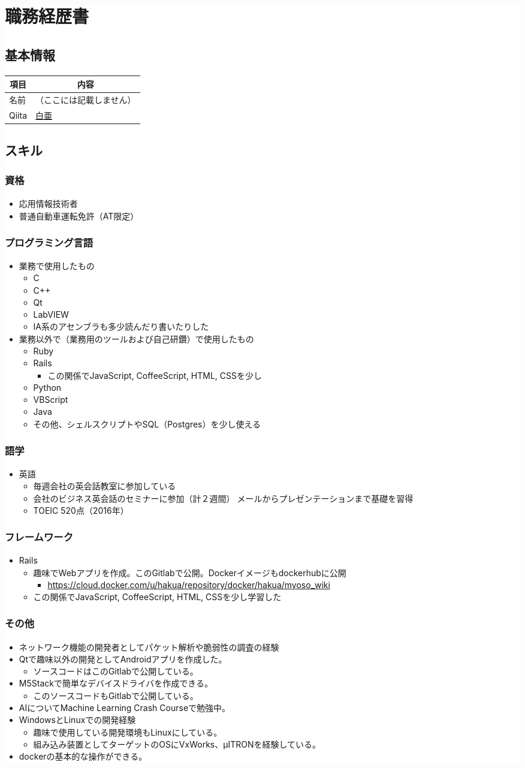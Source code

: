 # 職務経歴書

## 基本情報

|項目 |内容|
|-----|-----|
| 名前  | （ここには記載しません）|
| Qiita | [白亜](https://qiita.com/hakua-doublemoon) |

## スキル
### 資格
* 応用情報技術者
* 普通自動車運転免許（AT限定）

### プログラミング言語
* 業務で使用したもの
  - C
  - C++
  - Qt
  - LabVIEW
  - IA系のアセンブラも多少読んだり書いたりした
* 業務以外で（業務用のツールおよび自己研鑽）で使用したもの
  - Ruby
  - Rails
    + この関係でJavaScript, CoffeeScript, HTML, CSSを少し
  - Python
  - VBScript
  - Java
  - その他、シェルスクリプトやSQL（Postgres）を少し使える

### 語学
* 英語
  - 毎週会社の英会話教室に参加している
  - 会社のビジネス英会話のセミナーに参加（計２週間）
  メールからプレゼンテーションまで基礎を習得
  - TOEIC 520点（2016年）

### フレームワーク
- Rails
  + 趣味でWebアプリを作成。このGitlabで公開。Dockerイメージもdockerhubに公開
      - https://cloud.docker.com/u/hakua/repository/docker/hakua/myoso_wiki
  + この関係でJavaScript, CoffeeScript, HTML, CSSを少し学習した


### その他
- ネットワーク機能の開発者としてパケット解析や脆弱性の調査の経験
- Qtで趣味以外の開発としてAndroidアプリを作成した。
  + ソースコードはこのGitlabで公開している。
- M5Stackで簡単なデバイスドライバを作成できる。
  + このソースコードもGitlabで公開している。
- AIについてMachine Learning Crash Courseで勉強中。
- WindowsとLinuxでの開発経験
  + 趣味で使用している開発環境もLinuxにしている。
  + 組み込み装置としてターゲットのOSにVxWorks、μITRONを経験している。
- dockerの基本的な操作ができる。
